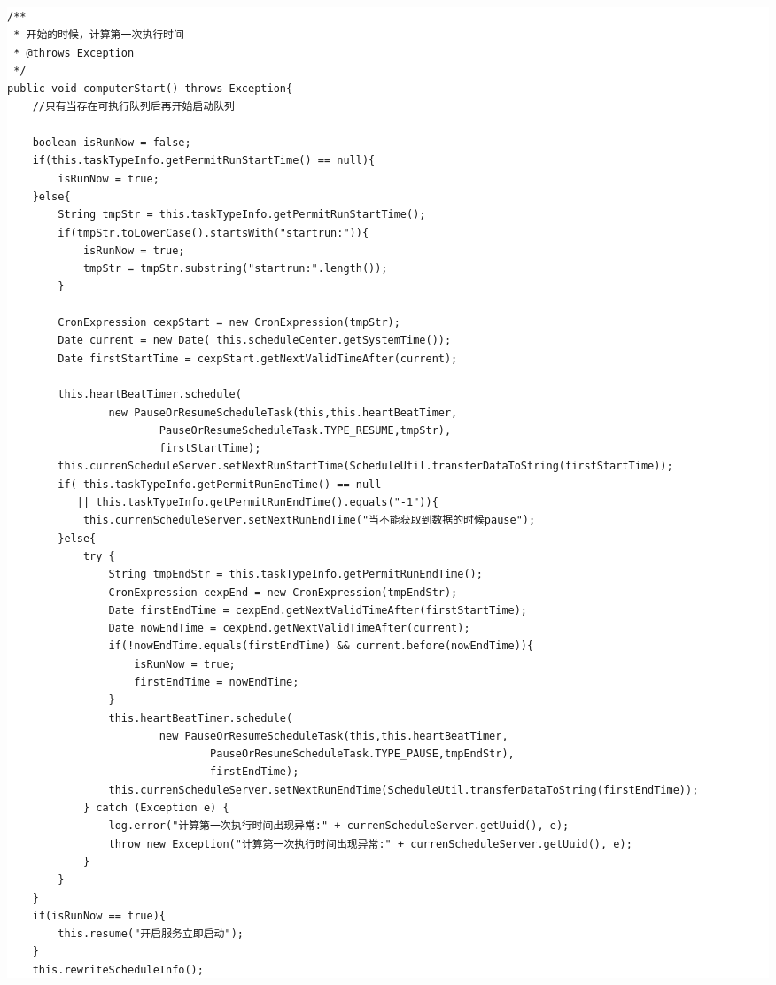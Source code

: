 	/**
	 * 开始的时候，计算第一次执行时间
	 * @throws Exception
	 */
    public void computerStart() throws Exception{
    	//只有当存在可执行队列后再开始启动队列
   	
    	boolean isRunNow = false;
    	if(this.taskTypeInfo.getPermitRunStartTime() == null){
    		isRunNow = true;
    	}else{
    		String tmpStr = this.taskTypeInfo.getPermitRunStartTime();
			if(tmpStr.toLowerCase().startsWith("startrun:")){
				isRunNow = true;
				tmpStr = tmpStr.substring("startrun:".length());
	    	}

			CronExpression cexpStart = new CronExpression(tmpStr);
    		Date current = new Date( this.scheduleCenter.getSystemTime());
    		Date firstStartTime = cexpStart.getNextValidTimeAfter(current);

    		this.heartBeatTimer.schedule(
    				new PauseOrResumeScheduleTask(this,this.heartBeatTimer,
    						PauseOrResumeScheduleTask.TYPE_RESUME,tmpStr), 
    						firstStartTime);
			this.currenScheduleServer.setNextRunStartTime(ScheduleUtil.transferDataToString(firstStartTime));	
			if( this.taskTypeInfo.getPermitRunEndTime() == null
    		   || this.taskTypeInfo.getPermitRunEndTime().equals("-1")){
				this.currenScheduleServer.setNextRunEndTime("当不能获取到数据的时候pause");				
			}else{
				try {
					String tmpEndStr = this.taskTypeInfo.getPermitRunEndTime();
					CronExpression cexpEnd = new CronExpression(tmpEndStr);
					Date firstEndTime = cexpEnd.getNextValidTimeAfter(firstStartTime);
					Date nowEndTime = cexpEnd.getNextValidTimeAfter(current);
					if(!nowEndTime.equals(firstEndTime) && current.before(nowEndTime)){
						isRunNow = true;
						firstEndTime = nowEndTime;
					}
					this.heartBeatTimer.schedule(
		    				new PauseOrResumeScheduleTask(this,this.heartBeatTimer,
		    						PauseOrResumeScheduleTask.TYPE_PAUSE,tmpEndStr), 
		    						firstEndTime);
					this.currenScheduleServer.setNextRunEndTime(ScheduleUtil.transferDataToString(firstEndTime));
				} catch (Exception e) {
					log.error("计算第一次执行时间出现异常:" + currenScheduleServer.getUuid(), e);
					throw new Exception("计算第一次执行时间出现异常:" + currenScheduleServer.getUuid(), e);
				}
			}
    	}
    	if(isRunNow == true){
    		this.resume("开启服务立即启动");
    	}
    	this.rewriteScheduleInfo();
    	